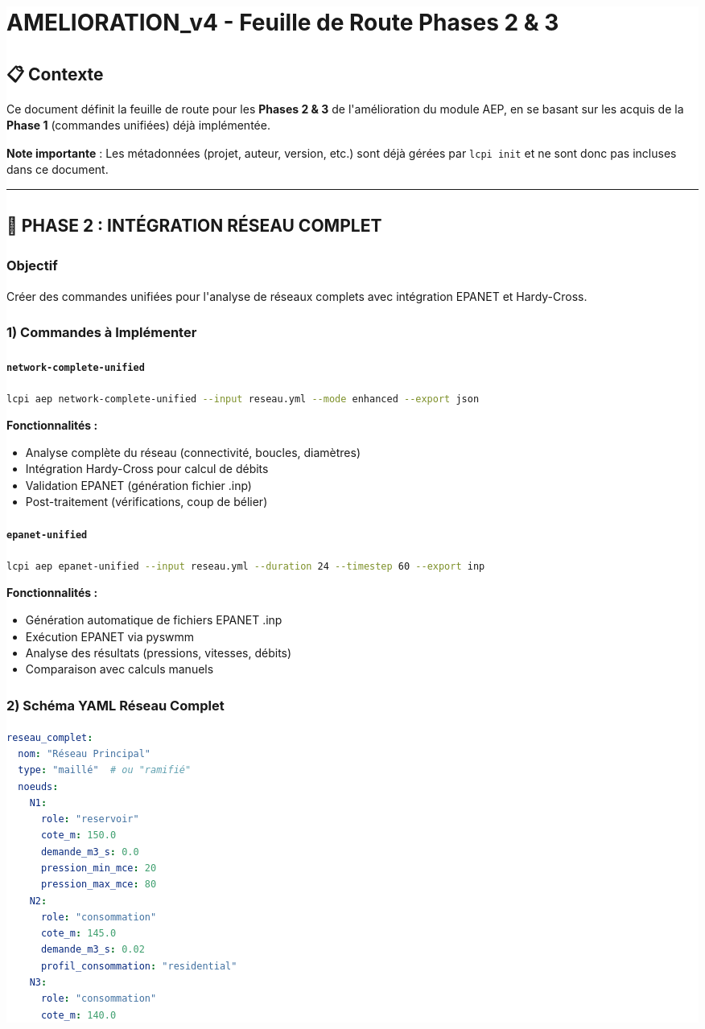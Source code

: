 # AMELIORATION_v4 - Feuille de Route Phases 2 & 3

## 📋 **Contexte**

Ce document définit la feuille de route pour les **Phases 2 & 3** de l'amélioration du module AEP, en se basant sur les acquis de la **Phase 1** (commandes unifiées) déjà implémentée.

**Note importante** : Les métadonnées (projet, auteur, version, etc.) sont déjà gérées par `lcpi init` et ne sont donc pas incluses dans ce document.

---

## 🎯 **PHASE 2 : INTÉGRATION RÉSEAU COMPLET**

### **Objectif**
Créer des commandes unifiées pour l'analyse de réseaux complets avec intégration EPANET et Hardy-Cross.

### **1) Commandes à Implémenter**

#### **`network-complete-unified`**
```bash
lcpi aep network-complete-unified --input reseau.yml --mode enhanced --export json
```

**Fonctionnalités :**
- Analyse complète du réseau (connectivité, boucles, diamètres)
- Intégration Hardy-Cross pour calcul de débits
- Validation EPANET (génération fichier .inp)
- Post-traitement (vérifications, coup de bélier)

#### **`epanet-unified`**
```bash
lcpi aep epanet-unified --input reseau.yml --duration 24 --timestep 60 --export inp
```

**Fonctionnalités :**
- Génération automatique de fichiers EPANET .inp
- Exécution EPANET via pyswmm
- Analyse des résultats (pressions, vitesses, débits)
- Comparaison avec calculs manuels

### **2) Schéma YAML Réseau Complet**

```yaml
reseau_complet:
  nom: "Réseau Principal"
  type: "maillé"  # ou "ramifié"
  noeuds:
    N1:
      role: "reservoir"
      cote_m: 150.0
      demande_m3_s: 0.0
      pression_min_mce: 20
      pression_max_mce: 80
    N2:
      role: "consommation"
      cote_m: 145.0
      demande_m3_s: 0.02
      profil_consommation: "residential"
    N3:
      role: "consommation"
      cote_m: 140.0
```